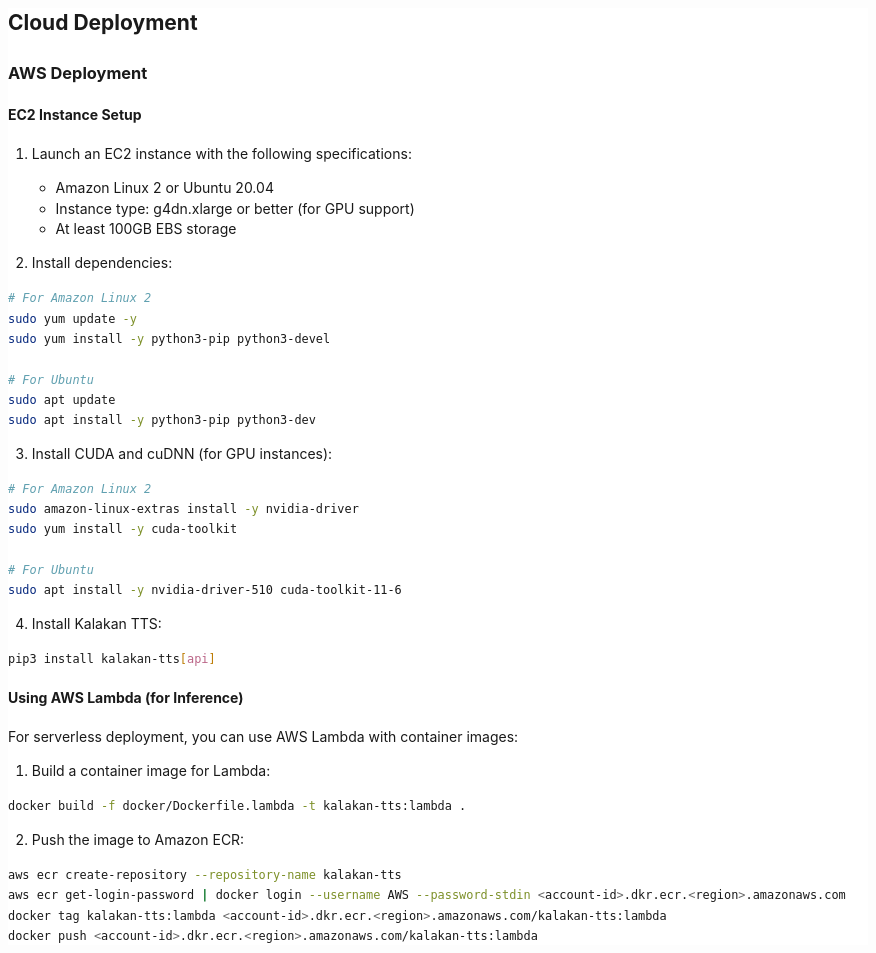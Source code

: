 ## Cloud Deployment

### AWS Deployment

#### EC2 Instance Setup

1. Launch an EC2 instance with the following specifications:
   - Amazon Linux 2 or Ubuntu 20.04
   - Instance type: g4dn.xlarge or better (for GPU support)
   - At least 100GB EBS storage

2. Install dependencies:

```bash
# For Amazon Linux 2
sudo yum update -y
sudo yum install -y python3-pip python3-devel

# For Ubuntu
sudo apt update
sudo apt install -y python3-pip python3-dev
```

3. Install CUDA and cuDNN (for GPU instances):

```bash
# For Amazon Linux 2
sudo amazon-linux-extras install -y nvidia-driver
sudo yum install -y cuda-toolkit

# For Ubuntu
sudo apt install -y nvidia-driver-510 cuda-toolkit-11-6
```

4. Install Kalakan TTS:

```bash
pip3 install kalakan-tts[api]
```

#### Using AWS Lambda (for Inference)

For serverless deployment, you can use AWS Lambda with container images:

1. Build a container image for Lambda:

```bash
docker build -f docker/Dockerfile.lambda -t kalakan-tts:lambda .
```

2. Push the image to Amazon ECR:

```bash
aws ecr create-repository --repository-name kalakan-tts
aws ecr get-login-password | docker login --username AWS --password-stdin <account-id>.dkr.ecr.<region>.amazonaws.com
docker tag kalakan-tts:lambda <account-id>.dkr.ecr.<region>.amazonaws.com/kalakan-tts:lambda
docker push <account-id>.dkr.ecr.<region>.amazonaws.com/kalakan-tts:lambda
```
